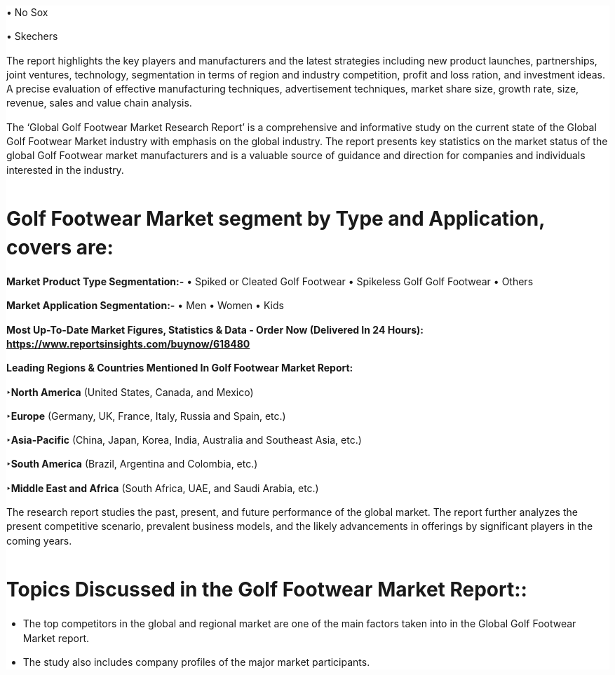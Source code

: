 • No Sox

• Skechers

The report highlights the key players and manufacturers and the latest strategies including new product launches, partnerships, joint ventures, technology, segmentation in terms of region and industry competition, profit and loss ration, and investment ideas. A precise evaluation of effective manufacturing techniques, advertisement techniques, market share size, growth rate, size, revenue, sales and value chain analysis.

The ‘Global Golf Footwear Market Research Report’ is a comprehensive and informative study on the current state of the Global Golf Footwear Market industry with emphasis on the global industry. The report presents key statistics on the market status of the global Golf Footwear market manufacturers and is a valuable source of guidance and direction for companies and individuals interested in the industry.

# <strong>Golf Footwear Market segment by Type and Application, covers are:</strong>

<strong>Market Product Type Segmentation:-</strong>
• Spiked or Cleated Golf Footwear
• Spikeless Golf Golf Footwear
• Others

<strong>Market Application Segmentation:-</strong>
• Men
• Women
• Kids

<strong>Most Up-To-Date Market Figures, Statistics & Data - Order Now (Delivered In 24 Hours): <a href=https://www.reportsinsights.com/buynow/618480>https://www.reportsinsights.com/buynow/618480</a></strong>

<strong>Leading Regions &amp; Countries Mentioned In Golf Footwear Market Report:</strong>

<strong>‣North America</strong> (United States, Canada, and Mexico)

<strong>‣Europe</strong> (Germany, UK, France, Italy, Russia and Spain, etc.)

<strong>‣Asia-Pacific</strong> (China, Japan, Korea, India, Australia and Southeast Asia, etc.)

<strong>‣South America</strong> (Brazil, Argentina and Colombia, etc.)

<strong>‣Middle East and Africa</strong> (South Africa, UAE, and Saudi Arabia, etc.)

The research report studies the past, present, and future performance of the global market. The report further analyzes the present competitive scenario, prevalent business models, and the likely advancements in offerings by significant players in the coming years.

# <strong>Topics Discussed in the Golf Footwear Market Report::</strong>

- The top competitors in the global and regional market are one of the main factors taken into in the Global Golf Footwear Market report.

- The study also includes company profiles of the major market participants.

